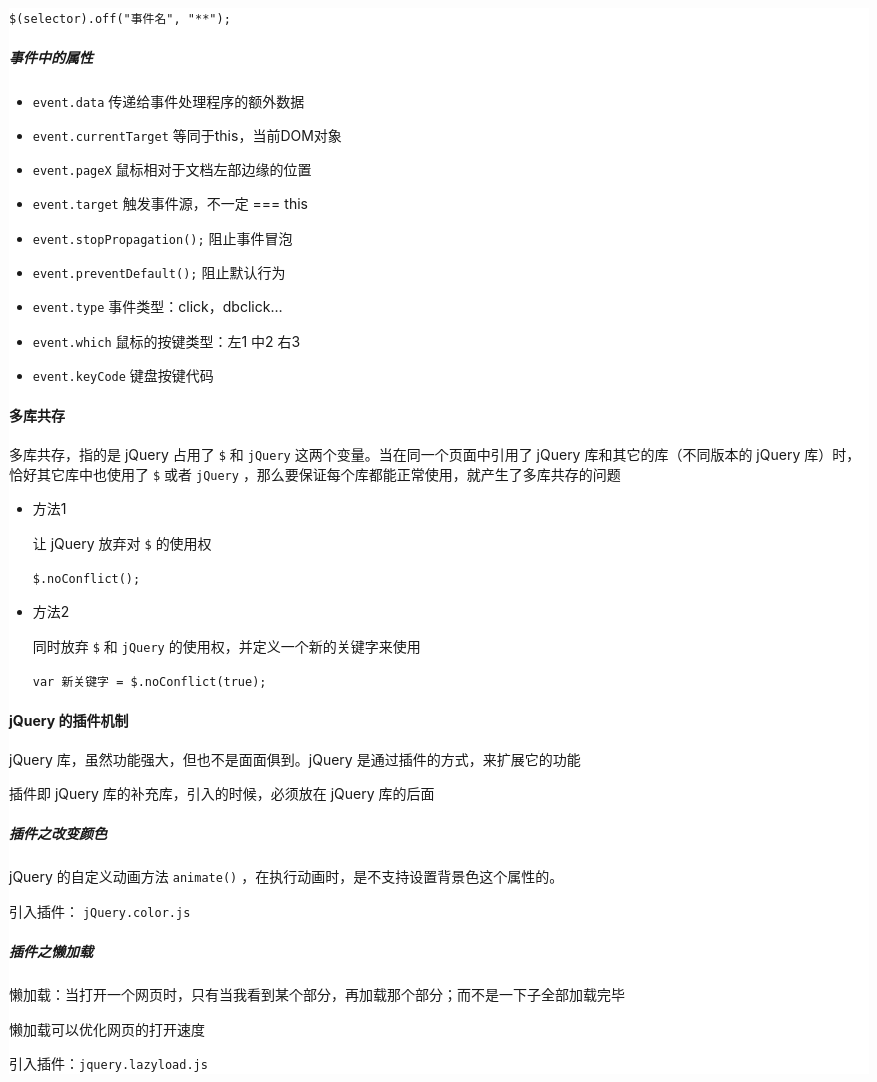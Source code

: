   ```
  $(selector).off("事件名", "**");
  ```

##### 事件中的属性

- `event.data`   传递给事件处理程序的额外数据

- `event.currentTarget`   等同于this，当前DOM对象

- `event.pageX`   鼠标相对于文档左部边缘的位置

- `event.target`   触发事件源，不一定 === this

- `event.stopPropagation();`   阻止事件冒泡

- `event.preventDefault();`   阻止默认行为

- `event.type`   事件类型：click，dbclick…

- `event.which`   鼠标的按键类型：左1 中2 右3

- `event.keyCode`   键盘按键代码

#### 多库共存

多库共存，指的是 jQuery 占用了 `$` 和 `jQuery` 这两个变量。当在同一个页面中引用了 jQuery 库和其它的库（不同版本的 jQuery 库）时，恰好其它库中也使用了 `$` 或者 `jQuery` ，那么要保证每个库都能正常使用，就产生了多库共存的问题

- 方法1 

  让 jQuery 放弃对 `$` 的使用权

  ```
  $.noConflict();
  ```

- 方法2

  同时放弃 `$` 和 `jQuery` 的使用权，并定义一个新的关键字来使用

  ```
  var 新关键字 = $.noConflict(true);
  ```

#### jQuery 的插件机制

jQuery 库，虽然功能强大，但也不是面面俱到。jQuery 是通过插件的方式，来扩展它的功能

插件即 jQuery 库的补充库，引入的时候，必须放在 jQuery 库的后面

##### 插件之改变颜色

jQuery 的自定义动画方法 `animate()` ，在执行动画时，是不支持设置背景色这个属性的。

引入插件： `jQuery.color.js`

##### 插件之懒加载

懒加载：当打开一个网页时，只有当我看到某个部分，再加载那个部分；而不是一下子全部加载完毕

懒加载可以优化网页的打开速度

引入插件：`jquery.lazyload.js`